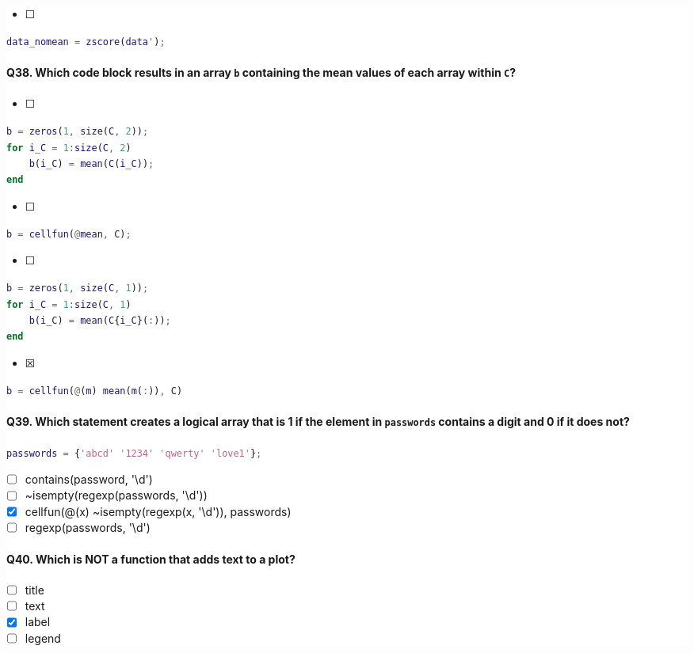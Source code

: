- [ ]

```MATLAB
data_nomean = zscore(data');
```

#### Q38. Which code block results in an array `b` containing the mean values of each array within `C`?

- [ ]

```MATLAB
b = zeros(1, size(C, 2));
for i_C = 1:size(C, 2)
    b(i_C) = mean(C(i_C));
end
```

- [ ]

```MATLAB
b = cellfun(@mean, C);
```

- [ ]

```MATLAB
b = zeros(1, size(C, 1));
for i_C = 1:size(C, 1)
    b(i_C) = mean(C{i_C}(:));
end
```

- [x]

```MATLAB
b = cellfun(@(m) mean(m(:)), C)
```

#### Q39. Which statement creates a logical array that is 1 if the element in `passwords` contains a digit and 0 if it does not?

```MATLAB
passwords = {'abcd' '1234' 'qwerty' 'love1'};
```

- [ ] contains(password, '\d')
- [ ] ~isempty(regexp(passwords, '\d'))
- [x] cellfun(@(x) ~isempty(regexp(x, '\d')), passwords)
- [ ] regexp(passwords, '\d')

#### Q40. Which is NOT a function that adds text to a plot?

- [ ] title
- [ ] text
- [x] label
- [ ] legend
